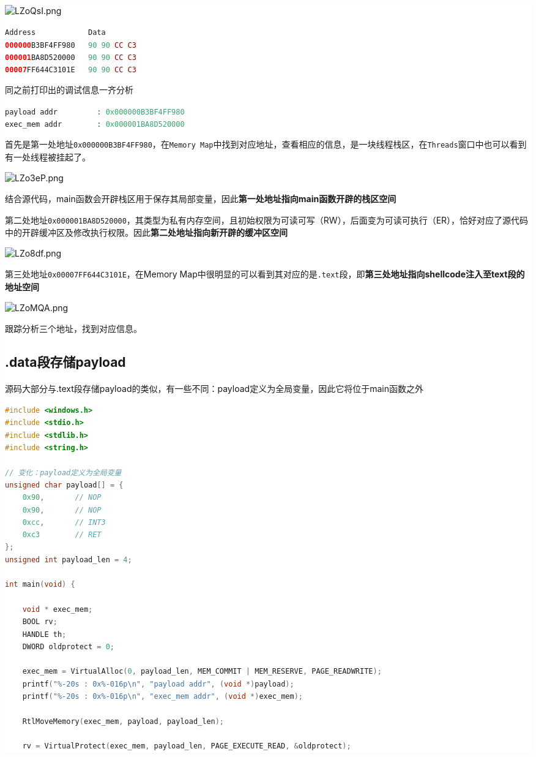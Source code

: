 ![LZoQsI.png](https://shs3.b.qianxin.com/attack_forum/2022/04/attach-9816e2c1bff7a1c1d2cbfbe3a0d2b2f162389599.png)

```php
Address            Data
000000B3BF4FF980   90 90 CC C3
000001BA8D520000   90 90 CC C3
00007FF644C3101E   90 90 CC C3
```

同之前打印出的调试信息一齐分析

```php
payload addr         : 0x000000B3BF4FF980
exec_mem addr        : 0x000001BA8D520000
```

首先是第一处地址`0x000000B3BF4FF980`，在`Memory Map`中找到对应地址，查看相应的信息，是一块线程栈区，在`Threads`窗口中也可以看到有一处线程被挂起了。

![LZo3eP.png](https://shs3.b.qianxin.com/attack_forum/2022/04/attach-de85a5b63aa2d81b9b14c9ef87f15d713a864324.png)

结合源代码，main函数会开辟栈区用于保存其局部变量，因此**第一处地址指向main函数开辟的栈区空间**

第二处地址`0x000001BA8D520000`，其类型为私有内存空间，且初始权限为可读可写（RW），后面变为可读可执行（ER），恰好对应了源代码中的开辟缓冲区及修改执行权限。因此**第二处地址指向新开辟的缓冲区空间**

![LZo8df.png](https://shs3.b.qianxin.com/attack_forum/2022/04/attach-859aac2b7862c87c7d2a575886b79d31bc4a5ae2.png)

第三处地址`0x00007FF644C3101E`，在Memory Map中很明显的可以看到其对应的是`.text`段，即**第三处地址指向shellcode注入至text段的地址空间**

![LZoMQA.png](https://shs3.b.qianxin.com/attack_forum/2022/04/attach-ef97e6d63a22d240252be789dd87926da2610c74.png)

跟踪分析三个地址，找到对应信息。

.data段存储payload
---------------

源码大部分与.text段存储payload的类似，有一些不同：payload定义为全局变量，因此它将位于main函数之外

```cpp
#include <windows.h>
#include <stdio.h>
#include <stdlib.h>
#include <string.h>

// 变化：payload定义为全局变量
unsigned char payload[] = {
    0x90,       // NOP
    0x90,       // NOP
    0xcc,       // INT3
    0xc3        // RET
};
unsigned int payload_len = 4;

int main(void) {

    void * exec_mem;
    BOOL rv;
    HANDLE th;
    DWORD oldprotect = 0;

    exec_mem = VirtualAlloc(0, payload_len, MEM_COMMIT | MEM_RESERVE, PAGE_READWRITE);
    printf("%-20s : 0x%-016p\n", "payload addr", (void *)payload);
    printf("%-20s : 0x%-016p\n", "exec_mem addr", (void *)exec_mem);

    RtlMoveMemory(exec_mem, payload, payload_len);

    rv = VirtualProtect(exec_mem, payload_len, PAGE_EXECUTE_READ, &oldprotect);

```